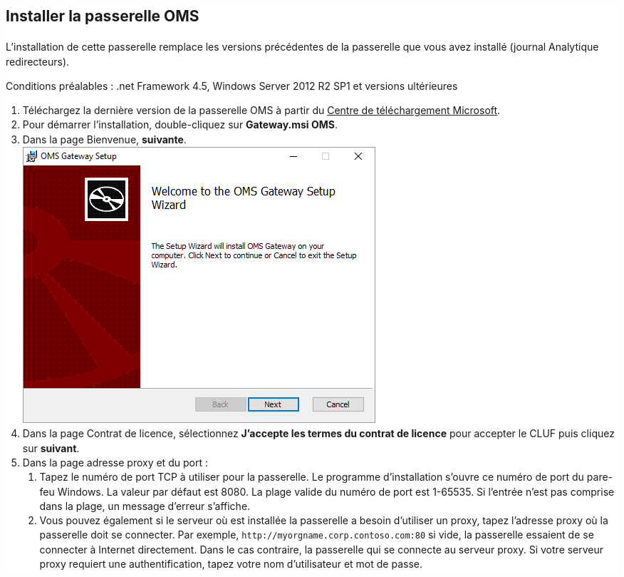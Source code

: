 ## <a name="install-the-oms-gateway"></a>Installer la passerelle OMS

L’installation de cette passerelle remplace les versions précédentes de la passerelle que vous avez installé (journal Analytique redirecteurs).

Conditions préalables : .net Framework 4.5, Windows Server 2012 R2 SP1 et versions ultérieures

1. Téléchargez la dernière version de la passerelle OMS à partir du [Centre de téléchargement Microsoft](http://download.microsoft.com/download/2/5/C/25CF992A-0347-4765-BD7D-D45D5B27F92C/OMS%20Gateway.msi).
2. Pour démarrer l’installation, double-cliquez sur **Gateway.msi OMS**.
3. Dans la page Bienvenue, **suivante**.  
    ![Assistant de configuration de passerelle](./media/log-analytics-oms-gateway/gateway-wizard01.png)
4. Dans la page Contrat de licence, sélectionnez **J’accepte les termes du contrat de licence** pour accepter le CLUF puis cliquez sur **suivant**.
5. Dans la page adresse proxy et du port :
    1. Tapez le numéro de port TCP à utiliser pour la passerelle. Le programme d’installation s’ouvre ce numéro de port du pare-feu Windows. La valeur par défaut est 8080.
    La plage valide du numéro de port est 1-65535. Si l’entrée n’est pas comprise dans la plage, un message d’erreur s’affiche.
    2. Vous pouvez également si le serveur où est installée la passerelle a besoin d’utiliser un proxy, tapez l’adresse proxy où la passerelle doit se connecter. Par exemple, `http://myorgname.corp.contoso.com:80` si vide, la passerelle essaient de se connecter à Internet directement. Dans le cas contraire, la passerelle qui se connecte au serveur proxy. Si votre serveur proxy requiert une authentification, tapez votre nom d’utilisateur et mot de passe.